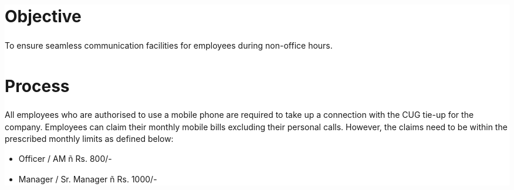 







# Objective













To ensure seamless communication facilities for employees during non-office hours.













# Process













All employees who are authorised to use a mobile phone are required to take up a connection with the CUG tie-up for the company. Employees can claim their monthly mobile bills excluding their personal calls. However, the claims need to be within the prescribed monthly limits as defined below:













- Officer / AM ñ Rs. 800/-






- Manager / Sr. Manager ñ Rs. 1000/-





